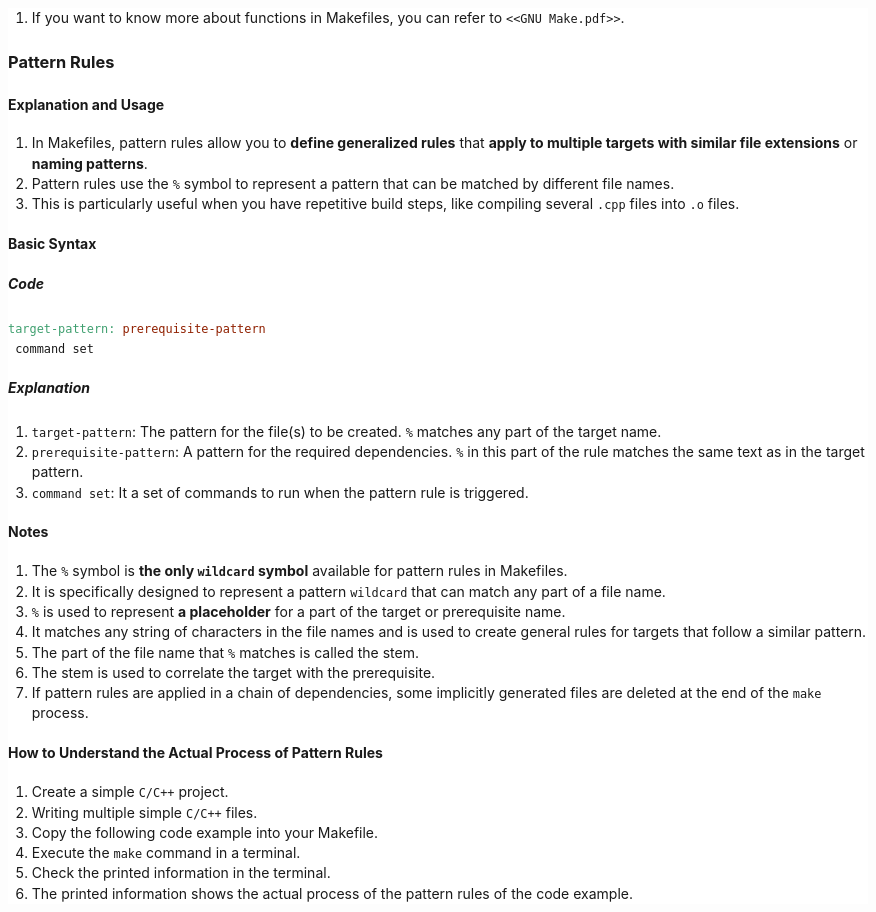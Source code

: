1. If you want to know more about functions in Makefiles, you can refer to
   `<<GNU Make.pdf>>`.

### Pattern Rules

#### Explanation and Usage

1. In Makefiles, pattern rules allow you to **define generalized rules** that
   **apply to multiple targets with similar file extensions** or **naming
   patterns**.
2. Pattern rules use the `%` symbol to represent a pattern that can be matched
   by different file names.
3. This is particularly useful when you have repetitive build steps, like
   compiling several `.cpp` files into `.o` files.

#### Basic Syntax

##### Code

```Makefile
target-pattern: prerequisite-pattern
 command set
```

##### Explanation

1. `target-pattern`: The pattern for the file(s) to be created. `%` matches any
   part of the target name.
2. `prerequisite-pattern`: A pattern for the required dependencies. `%` in this
   part of the rule matches the same text as in the target pattern.
3. `command set`: It a set of commands to run when the pattern rule is
   triggered.

#### Notes

1. The `%` symbol is **the only `wildcard` symbol** available for pattern rules
   in Makefiles.
2. It is specifically designed to represent a pattern `wildcard` that can match
   any part of a file name.
3. `%` is used to represent **a placeholder** for a part of the target or
   prerequisite name.
4. It matches any string of characters in the file names and is used to create
   general rules for targets that follow a similar pattern.
5. The part of the file name that `%` matches is called the stem.
6. The stem is used to correlate the target with the prerequisite.
7. If pattern rules are applied in a chain of dependencies, some implicitly
   generated files are deleted at the end of the `make` process.

#### How to Understand the Actual Process of Pattern Rules

1. Create a simple `C/C++` project.
2. Writing multiple simple `C/C++` files.
3. Copy the following code example into your Makefile.
4. Execute the `make` command in a terminal.
5. Check the printed information in the terminal.
6. The printed information shows the actual process of the pattern rules of the
   code example.
